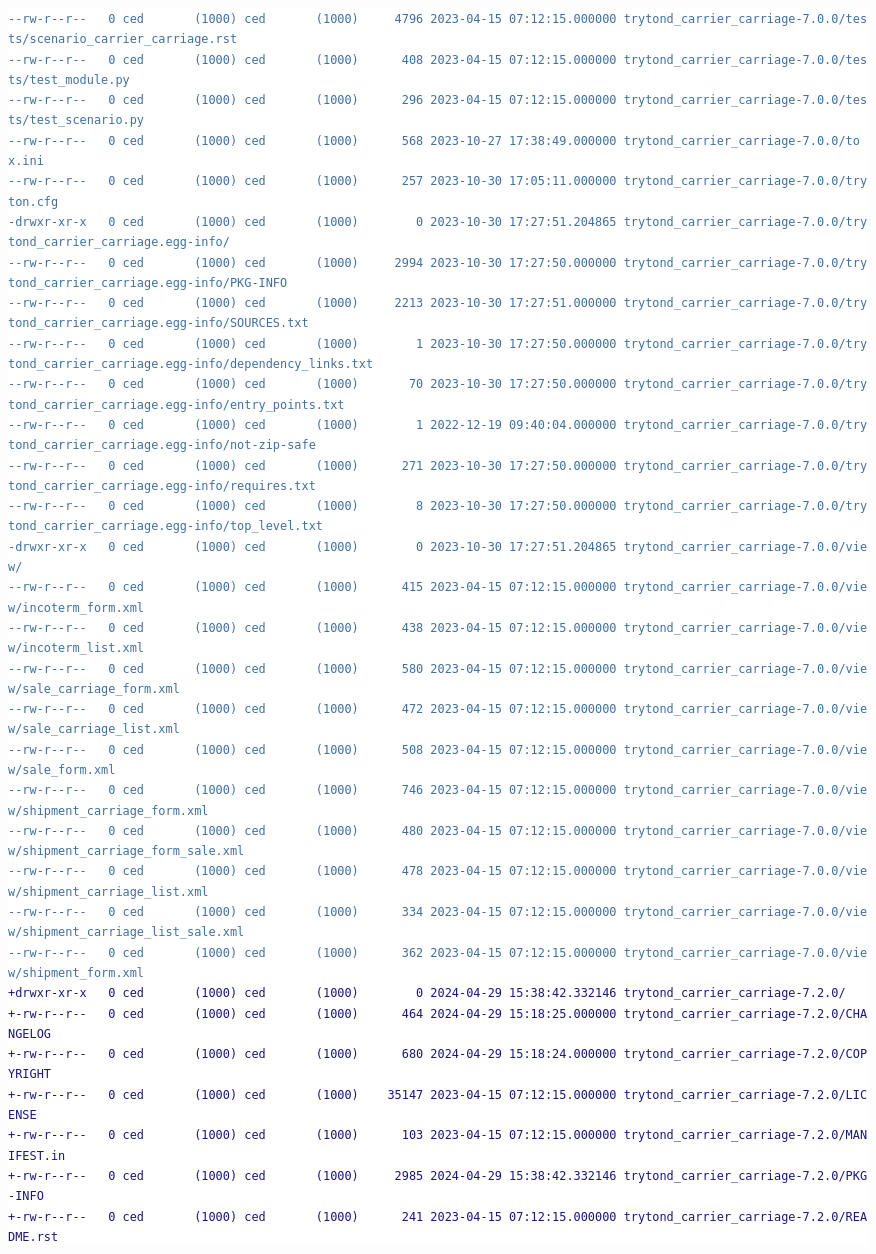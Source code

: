 ```diff
--rw-r--r--   0 ced       (1000) ced       (1000)     4796 2023-04-15 07:12:15.000000 trytond_carrier_carriage-7.0.0/tests/scenario_carrier_carriage.rst
--rw-r--r--   0 ced       (1000) ced       (1000)      408 2023-04-15 07:12:15.000000 trytond_carrier_carriage-7.0.0/tests/test_module.py
--rw-r--r--   0 ced       (1000) ced       (1000)      296 2023-04-15 07:12:15.000000 trytond_carrier_carriage-7.0.0/tests/test_scenario.py
--rw-r--r--   0 ced       (1000) ced       (1000)      568 2023-10-27 17:38:49.000000 trytond_carrier_carriage-7.0.0/tox.ini
--rw-r--r--   0 ced       (1000) ced       (1000)      257 2023-10-30 17:05:11.000000 trytond_carrier_carriage-7.0.0/tryton.cfg
-drwxr-xr-x   0 ced       (1000) ced       (1000)        0 2023-10-30 17:27:51.204865 trytond_carrier_carriage-7.0.0/trytond_carrier_carriage.egg-info/
--rw-r--r--   0 ced       (1000) ced       (1000)     2994 2023-10-30 17:27:50.000000 trytond_carrier_carriage-7.0.0/trytond_carrier_carriage.egg-info/PKG-INFO
--rw-r--r--   0 ced       (1000) ced       (1000)     2213 2023-10-30 17:27:51.000000 trytond_carrier_carriage-7.0.0/trytond_carrier_carriage.egg-info/SOURCES.txt
--rw-r--r--   0 ced       (1000) ced       (1000)        1 2023-10-30 17:27:50.000000 trytond_carrier_carriage-7.0.0/trytond_carrier_carriage.egg-info/dependency_links.txt
--rw-r--r--   0 ced       (1000) ced       (1000)       70 2023-10-30 17:27:50.000000 trytond_carrier_carriage-7.0.0/trytond_carrier_carriage.egg-info/entry_points.txt
--rw-r--r--   0 ced       (1000) ced       (1000)        1 2022-12-19 09:40:04.000000 trytond_carrier_carriage-7.0.0/trytond_carrier_carriage.egg-info/not-zip-safe
--rw-r--r--   0 ced       (1000) ced       (1000)      271 2023-10-30 17:27:50.000000 trytond_carrier_carriage-7.0.0/trytond_carrier_carriage.egg-info/requires.txt
--rw-r--r--   0 ced       (1000) ced       (1000)        8 2023-10-30 17:27:50.000000 trytond_carrier_carriage-7.0.0/trytond_carrier_carriage.egg-info/top_level.txt
-drwxr-xr-x   0 ced       (1000) ced       (1000)        0 2023-10-30 17:27:51.204865 trytond_carrier_carriage-7.0.0/view/
--rw-r--r--   0 ced       (1000) ced       (1000)      415 2023-04-15 07:12:15.000000 trytond_carrier_carriage-7.0.0/view/incoterm_form.xml
--rw-r--r--   0 ced       (1000) ced       (1000)      438 2023-04-15 07:12:15.000000 trytond_carrier_carriage-7.0.0/view/incoterm_list.xml
--rw-r--r--   0 ced       (1000) ced       (1000)      580 2023-04-15 07:12:15.000000 trytond_carrier_carriage-7.0.0/view/sale_carriage_form.xml
--rw-r--r--   0 ced       (1000) ced       (1000)      472 2023-04-15 07:12:15.000000 trytond_carrier_carriage-7.0.0/view/sale_carriage_list.xml
--rw-r--r--   0 ced       (1000) ced       (1000)      508 2023-04-15 07:12:15.000000 trytond_carrier_carriage-7.0.0/view/sale_form.xml
--rw-r--r--   0 ced       (1000) ced       (1000)      746 2023-04-15 07:12:15.000000 trytond_carrier_carriage-7.0.0/view/shipment_carriage_form.xml
--rw-r--r--   0 ced       (1000) ced       (1000)      480 2023-04-15 07:12:15.000000 trytond_carrier_carriage-7.0.0/view/shipment_carriage_form_sale.xml
--rw-r--r--   0 ced       (1000) ced       (1000)      478 2023-04-15 07:12:15.000000 trytond_carrier_carriage-7.0.0/view/shipment_carriage_list.xml
--rw-r--r--   0 ced       (1000) ced       (1000)      334 2023-04-15 07:12:15.000000 trytond_carrier_carriage-7.0.0/view/shipment_carriage_list_sale.xml
--rw-r--r--   0 ced       (1000) ced       (1000)      362 2023-04-15 07:12:15.000000 trytond_carrier_carriage-7.0.0/view/shipment_form.xml
+drwxr-xr-x   0 ced       (1000) ced       (1000)        0 2024-04-29 15:38:42.332146 trytond_carrier_carriage-7.2.0/
+-rw-r--r--   0 ced       (1000) ced       (1000)      464 2024-04-29 15:18:25.000000 trytond_carrier_carriage-7.2.0/CHANGELOG
+-rw-r--r--   0 ced       (1000) ced       (1000)      680 2024-04-29 15:18:24.000000 trytond_carrier_carriage-7.2.0/COPYRIGHT
+-rw-r--r--   0 ced       (1000) ced       (1000)    35147 2023-04-15 07:12:15.000000 trytond_carrier_carriage-7.2.0/LICENSE
+-rw-r--r--   0 ced       (1000) ced       (1000)      103 2023-04-15 07:12:15.000000 trytond_carrier_carriage-7.2.0/MANIFEST.in
+-rw-r--r--   0 ced       (1000) ced       (1000)     2985 2024-04-29 15:38:42.332146 trytond_carrier_carriage-7.2.0/PKG-INFO
+-rw-r--r--   0 ced       (1000) ced       (1000)      241 2023-04-15 07:12:15.000000 trytond_carrier_carriage-7.2.0/README.rst
```
